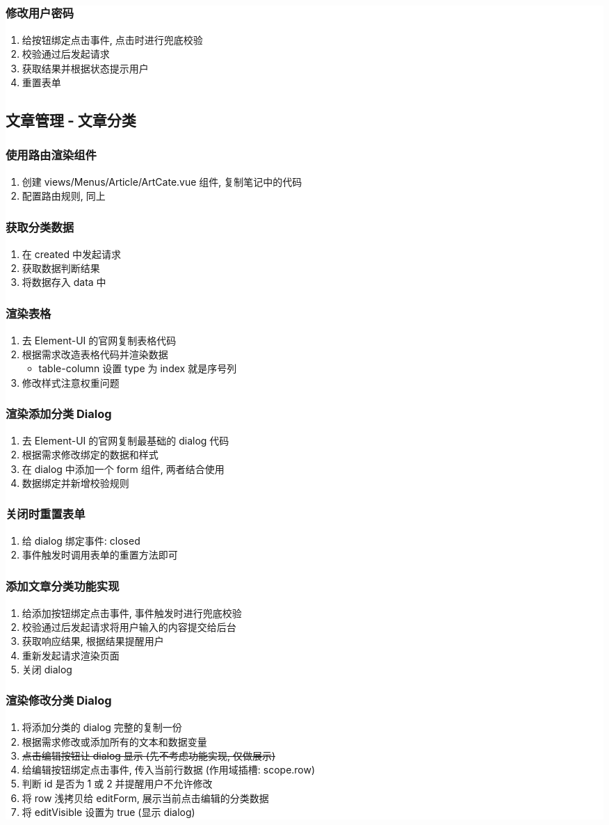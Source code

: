 ### 修改用户密码

1. 给按钮绑定点击事件, 点击时进行兜底校验
2. 校验通过后发起请求
3. 获取结果并根据状态提示用户
4. 重置表单



## 文章管理 - 文章分类

### 使用路由渲染组件

1. 创建 views/Menus/Article/ArtCate.vue 组件, 复制笔记中的代码
2. 配置路由规则, 同上

### 获取分类数据

1. 在 created 中发起请求
2. 获取数据判断结果
3. 将数据存入 data 中

### 渲染表格

1. 去 Element-UI 的官网复制表格代码
2. 根据需求改造表格代码并渲染数据
   - table-column 设置 type 为 index 就是序号列
3. 修改样式注意权重问题

### 渲染添加分类 Dialog

1. 去 Element-UI 的官网复制最基础的 dialog 代码
2. 根据需求修改绑定的数据和样式
3. 在 dialog 中添加一个 form 组件, 两者结合使用
4. 数据绑定并新增校验规则

### 关闭时重置表单

1. 给 dialog 绑定事件: closed
2. 事件触发时调用表单的重置方法即可

### 添加文章分类功能实现

1. 给添加按钮绑定点击事件, 事件触发时进行兜底校验
2. 校验通过后发起请求将用户输入的内容提交给后台
3. 获取响应结果, 根据结果提醒用户
4. 重新发起请求渲染页面
5. 关闭 dialog

### 渲染修改分类 Dialog

1. 将添加分类的 dialog 完整的复制一份
2. 根据需求修改或添加所有的文本和数据变量
3. ~~点击编辑按钮让 dialog 显示 (先不考虑功能实现, 仅做展示)~~
4. 给编辑按钮绑定点击事件, 传入当前行数据 (作用域插槽: scope.row)
5. 判断 id 是否为 1 或 2 并提醒用户不允许修改
6. 将 row 浅拷贝给 editForm, 展示当前点击编辑的分类数据
7. 将 editVisible 设置为 true (显示 dialog)

